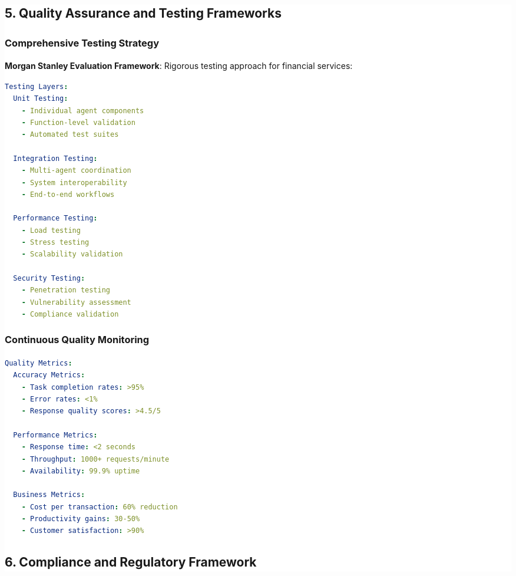## 5. Quality Assurance and Testing Frameworks

### Comprehensive Testing Strategy

**Morgan Stanley Evaluation Framework**: Rigorous testing approach for financial services:

```yaml
Testing Layers:
  Unit Testing:
    - Individual agent components
    - Function-level validation
    - Automated test suites
  
  Integration Testing:
    - Multi-agent coordination
    - System interoperability
    - End-to-end workflows
  
  Performance Testing:
    - Load testing
    - Stress testing
    - Scalability validation
  
  Security Testing:
    - Penetration testing
    - Vulnerability assessment
    - Compliance validation
```

### Continuous Quality Monitoring

```yaml
Quality Metrics:
  Accuracy Metrics:
    - Task completion rates: >95%
    - Error rates: <1%
    - Response quality scores: >4.5/5
  
  Performance Metrics:
    - Response time: <2 seconds
    - Throughput: 1000+ requests/minute
    - Availability: 99.9% uptime
  
  Business Metrics:
    - Cost per transaction: 60% reduction
    - Productivity gains: 30-50%
    - Customer satisfaction: >90%
```

## 6. Compliance and Regulatory Framework
